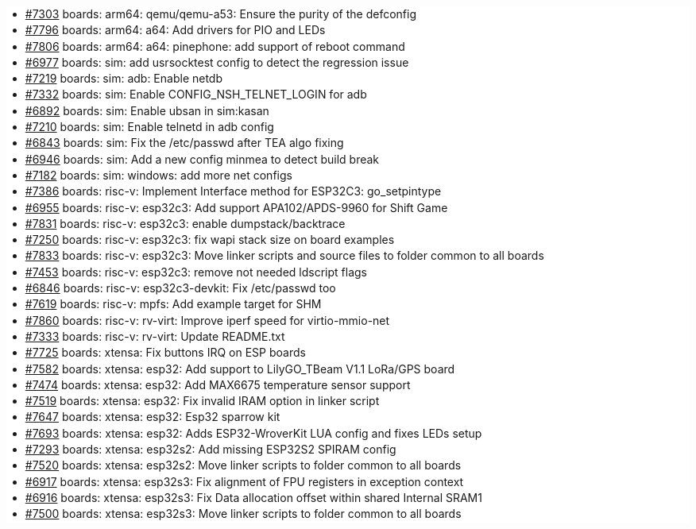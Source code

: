 * [#7303](https://github.com/apache/incubator-nuttx/pull/7303) boards: arm64: qemu/qemu-a53: Ensure the purity of the defconfig
* [#7796](https://github.com/apache/incubator-nuttx/pull/7796) boards: arm64: a64: Add drivers for PIO and LEDs
* [#7806](https://github.com/apache/incubator-nuttx/pull/7806) boards: arm64: a64: pinephone: add support of reboot command
* [#6977](https://github.com/apache/incubator-nuttx/pull/6977) boards: sim: add usrsocktest config to detect the regression issue
* [#7219](https://github.com/apache/incubator-nuttx/pull/7219) boards: sim: adb: Enable netdb
* [#7332](https://github.com/apache/incubator-nuttx/pull/7332) boards: sim: Enable CONFIG_NSH_TELNET_LOGIN for adb
* [#6892](https://github.com/apache/incubator-nuttx/pull/6892) boards: sim: Enable ubsan in sim:kasan
* [#7210](https://github.com/apache/incubator-nuttx/pull/7210) boards: sim: Enable telnetd in adb config
* [#6843](https://github.com/apache/incubator-nuttx/pull/6843) boards: sim: Fix the /etc/passwd after TEA algo fixing
* [#6946](https://github.com/apache/incubator-nuttx/pull/6946) boards: sim: Add a new config minmea to detect build break
* [#7182](https://github.com/apache/incubator-nuttx/pull/7182) boards: sim: windows: add more net configs
* [#7386](https://github.com/apache/incubator-nuttx/pull/7386) boards: risc-v: Implement Interface method for ESP32C3: go_setpintype
* [#6955](https://github.com/apache/incubator-nuttx/pull/6955) boards: risc-v: esp32c3: Add support APA102/APDS-9960 for Shift Game
* [#7831](https://github.com/apache/incubator-nuttx/pull/7831) boards: risc-v: esp32c3: enable dumpstack/backtrace
* [#7250](https://github.com/apache/incubator-nuttx/pull/7250) boards: risc-v: esp32c3: fix wapi stack size on board examples
* [#7833](https://github.com/apache/incubator-nuttx/pull/7833) boards: risc-v: esp32c3: Move linker scripts and source files to folder common to all boards
* [#7453](https://github.com/apache/incubator-nuttx/pull/7453) boards: risc-v: esp32c3: remove not needed ldscript flags
* [#6846](https://github.com/apache/incubator-nuttx/pull/6846) boards: risc-v: esp32c3-devkit: Fix /etc/passwd too
* [#7619](https://github.com/apache/incubator-nuttx/pull/7619) boards: risc-v: mpfs: Add example target for SHM
* [#7860](https://github.com/apache/incubator-nuttx/pull/7860) boards: risc-v: rv-virt: Improve iperf speed for virtio-mmio-net
* [#7333](https://github.com/apache/incubator-nuttx/pull/7333) boards: risc-v: rv-virt: Update README.txt
* [#7725](https://github.com/apache/incubator-nuttx/pull/7725) boards: xtensa: Fix buttons IRQ on ESP boards
* [#7582](https://github.com/apache/incubator-nuttx/pull/7582) boards: xtensa: esp32: Add support to LilyGO_TBeam V1.1 LoRa/GPS board
* [#7474](https://github.com/apache/incubator-nuttx/pull/7474) boards: xtensa: esp32: Add MAX6675 temperature sensor support
* [#7519](https://github.com/apache/incubator-nuttx/pull/7519) boards: xtensa: esp32: Fix invalid IRAM option in linker script
* [#7647](https://github.com/apache/incubator-nuttx/pull/7647) boards: xtensa: esp32: Esp32 sparrow kit
* [#7693](https://github.com/apache/incubator-nuttx/pull/7693) boards: xtensa: esp32: Adds ESP32-WroverKit LUA config and fixes LEDs setup
* [#7293](https://github.com/apache/incubator-nuttx/pull/7293) boards: xtensa: esp32s2: Add missing ESP32S2 SPIRAM config
* [#7520](https://github.com/apache/incubator-nuttx/pull/7520) boards: xtensa: esp32s2: Move linker scripts to folder common to all boards
* [#6917](https://github.com/apache/incubator-nuttx/pull/6917) boards: xtensa: esp32s3: Fix alignment of FPU registers in exception context
* [#6916](https://github.com/apache/incubator-nuttx/pull/6916) boards: xtensa: esp32s3: Fix Data allocation offset within shared Internal SRAM1
* [#7500](https://github.com/apache/incubator-nuttx/pull/7500) boards: xtensa: esp32s3: Move linker scripts to folder common to all boards